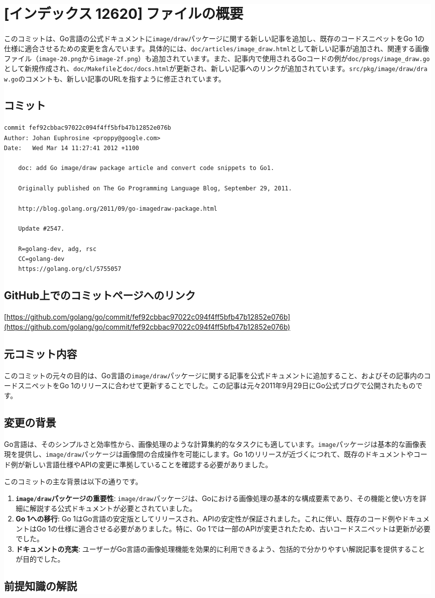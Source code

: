# [インデックス 12620] ファイルの概要

このコミットは、Go言語の公式ドキュメントに`image/draw`パッケージに関する新しい記事を追加し、既存のコードスニペットをGo 1の仕様に適合させるための変更を含んでいます。具体的には、`doc/articles/image_draw.html`として新しい記事が追加され、関連する画像ファイル（`image-20.png`から`image-2f.png`）も追加されています。また、記事内で使用されるGoコードの例が`doc/progs/image_draw.go`として新規作成され、`doc/Makefile`と`doc/docs.html`が更新され、新しい記事へのリンクが追加されています。`src/pkg/image/draw/draw.go`のコメントも、新しい記事のURLを指すように修正されています。

## コミット

```
commit fef92cbbac97022c094f4ff5bfb47b12852e076b
Author: Johan Euphrosine <proppy@google.com>
Date:   Wed Mar 14 11:27:41 2012 +1100

    doc: add Go image/draw package article and convert code snippets to Go1.
    
    Originally published on The Go Programming Language Blog, September 29, 2011.
    
    http://blog.golang.org/2011/09/go-imagedraw-package.html
    
    Update #2547.
    
    R=golang-dev, adg, rsc
    CC=golang-dev
    https://golang.org/cl/5755057
```

## GitHub上でのコミットページへのリンク

[https://github.com/golang/go/commit/fef92cbbac97022c094f4ff5bfb47b12852e076b](https://github.com/golang/go/commit/fef92cbbac97022c094f4ff5bfb47b12852e076b)

## 元コミット内容

このコミットの元々の目的は、Go言語の`image/draw`パッケージに関する記事を公式ドキュメントに追加すること、およびその記事内のコードスニペットをGo 1のリリースに合わせて更新することでした。この記事は元々2011年9月29日にGo公式ブログで公開されたものです。

## 変更の背景

Go言語は、そのシンプルさと効率性から、画像処理のような計算集約的なタスクにも適しています。`image`パッケージは基本的な画像表現を提供し、`image/draw`パッケージは画像間の合成操作を可能にします。Go 1のリリースが近づくにつれて、既存のドキュメントやコード例が新しい言語仕様やAPIの変更に準拠していることを確認する必要がありました。

このコミットの主な背景は以下の通りです。

1.  **`image/draw`パッケージの重要性**: `image/draw`パッケージは、Goにおける画像処理の基本的な構成要素であり、その機能と使い方を詳細に解説する公式ドキュメントが必要とされていました。
2.  **Go 1への移行**: Go 1はGo言語の安定版としてリリースされ、APIの安定性が保証されました。これに伴い、既存のコード例やドキュメントはGo 1の仕様に適合させる必要がありました。特に、Go 1では一部のAPIが変更されたため、古いコードスニペットは更新が必要でした。
3.  **ドキュメントの充実**: ユーザーがGo言語の画像処理機能を効果的に利用できるよう、包括的で分かりやすい解説記事を提供することが目的でした。

## 前提知識の解説
